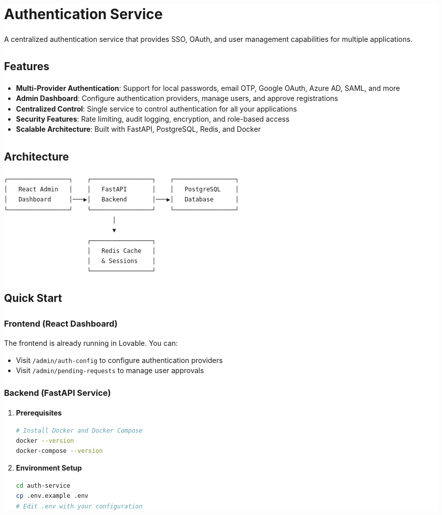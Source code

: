# Authentication Service

A centralized authentication service that provides SSO, OAuth, and user management capabilities for multiple applications.

## Features

- **Multi-Provider Authentication**: Support for local passwords, email OTP, Google OAuth, Azure AD, SAML, and more
- **Admin Dashboard**: Configure authentication providers, manage users, and approve registrations  
- **Centralized Control**: Single service to control authentication for all your applications
- **Security Features**: Rate limiting, audit logging, encryption, and role-based access
- **Scalable Architecture**: Built with FastAPI, PostgreSQL, Redis, and Docker

## Architecture

```
┌─────────────────┐    ┌─────────────────┐    ┌─────────────────┐
│   React Admin   │    │   FastAPI       │    │   PostgreSQL    │
│   Dashboard     │───▶│   Backend       │───▶│   Database      │
└─────────────────┘    └─────────────────┘    └─────────────────┘
                              │
                              ▼
                       ┌─────────────────┐
                       │   Redis Cache   │
                       │   & Sessions    │
                       └─────────────────┘
```

## Quick Start

### Frontend (React Dashboard)

The frontend is already running in Lovable. You can:
- Visit `/admin/auth-config` to configure authentication providers
- Visit `/admin/pending-requests` to manage user approvals

### Backend (FastAPI Service)

1. **Prerequisites**
   ```bash
   # Install Docker and Docker Compose
   docker --version
   docker-compose --version
   ```

2. **Environment Setup**
   ```bash
   cd auth-service
   cp .env.example .env
   # Edit .env with your configuration
   ```
